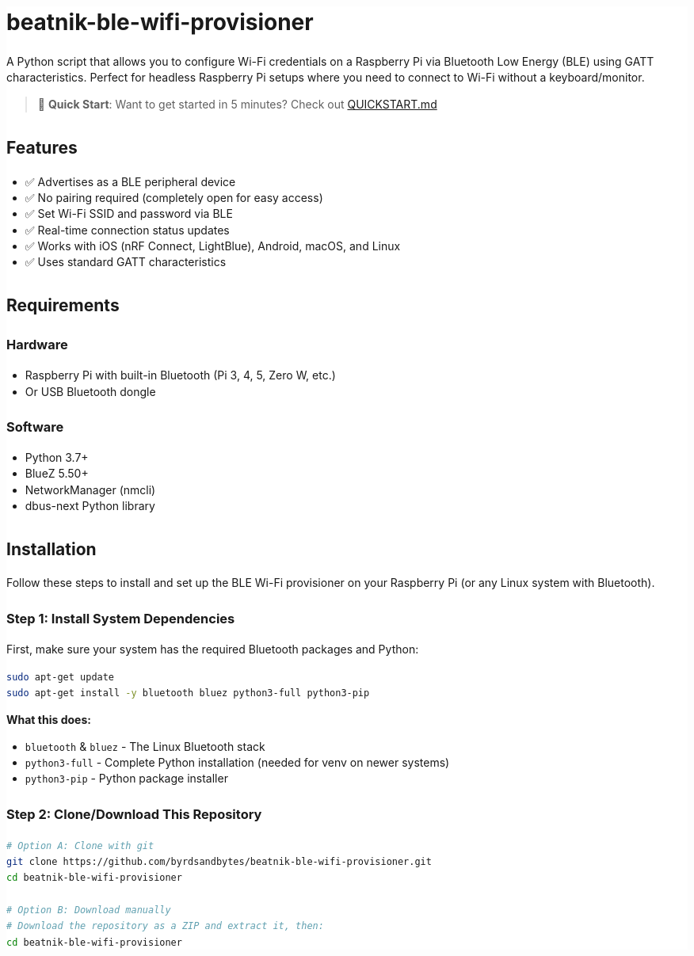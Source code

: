 # beatnik-ble-wifi-provisioner

A Python script that allows you to configure Wi-Fi credentials on a Raspberry Pi via Bluetooth Low Energy (BLE) using GATT characteristics. Perfect for headless Raspberry Pi setups where you need to connect to Wi-Fi without a keyboard/monitor.

> 🚀 **Quick Start**: Want to get started in 5 minutes? Check out [QUICKSTART.md](QUICKSTART.md)

## Features

- ✅ Advertises as a BLE peripheral device
- ✅ No pairing required (completely open for easy access)
- ✅ Set Wi-Fi SSID and password via BLE
- ✅ Real-time connection status updates
- ✅ Works with iOS (nRF Connect, LightBlue), Android, macOS, and Linux
- ✅ Uses standard GATT characteristics

## Requirements

### Hardware
- Raspberry Pi with built-in Bluetooth (Pi 3, 4, 5, Zero W, etc.)
- Or USB Bluetooth dongle

### Software
- Python 3.7+
- BlueZ 5.50+
- NetworkManager (nmcli)
- dbus-next Python library

## Installation

Follow these steps to install and set up the BLE Wi-Fi provisioner on your Raspberry Pi (or any Linux system with Bluetooth).

### Step 1: Install System Dependencies

First, make sure your system has the required Bluetooth packages and Python:

```bash
sudo apt-get update
sudo apt-get install -y bluetooth bluez python3-full python3-pip
```

**What this does:**
- `bluetooth` & `bluez` - The Linux Bluetooth stack
- `python3-full` - Complete Python installation (needed for venv on newer systems)
- `python3-pip` - Python package installer

### Step 2: Clone/Download This Repository

```bash
# Option A: Clone with git
git clone https://github.com/byrdsandbytes/beatnik-ble-wifi-provisioner.git
cd beatnik-ble-wifi-provisioner

# Option B: Download manually
# Download the repository as a ZIP and extract it, then:
cd beatnik-ble-wifi-provisioner
```
